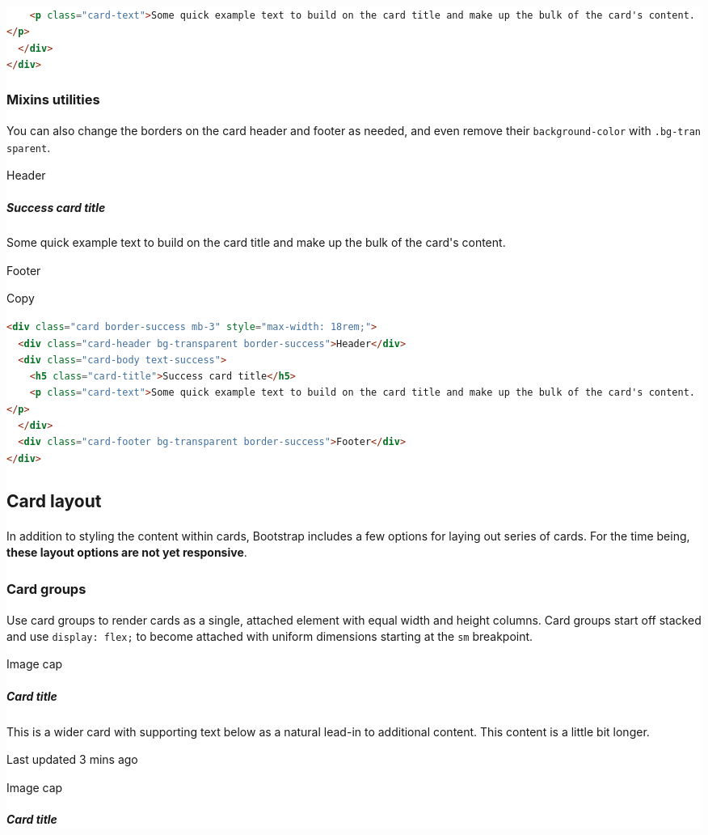 ```html
    <p class="card-text">Some quick example text to build on the card title and make up the bulk of the card's content.</p>
  </div>
</div>
```

### Mixins utilities

You can also change the borders on the card header and footer as needed, and even remove their `background-color` with `.bg-transparent`.

Header

##### Success card title

Some quick example text to build on the card title and make up the bulk of the card's content.

Footer

Copy

```html
<div class="card border-success mb-3" style="max-width: 18rem;">
  <div class="card-header bg-transparent border-success">Header</div>
  <div class="card-body text-success">
    <h5 class="card-title">Success card title</h5>
    <p class="card-text">Some quick example text to build on the card title and make up the bulk of the card's content.</p>
  </div>
  <div class="card-footer bg-transparent border-success">Footer</div>
</div>
```

## Card layout

In addition to styling the content within cards, Bootstrap includes a few options for laying out series of cards. For the time being, **these layout options are not yet responsive**.

### Card groups

Use card groups to render cards as a single, attached element with equal width and height columns. Card groups start off stacked and use `display: flex;` to become attached with uniform dimensions starting at the `sm` breakpoint.

Image cap

##### Card title

This is a wider card with supporting text below as a natural lead-in to additional content. This content is a little bit longer.

Last updated 3 mins ago

Image cap

##### Card title
